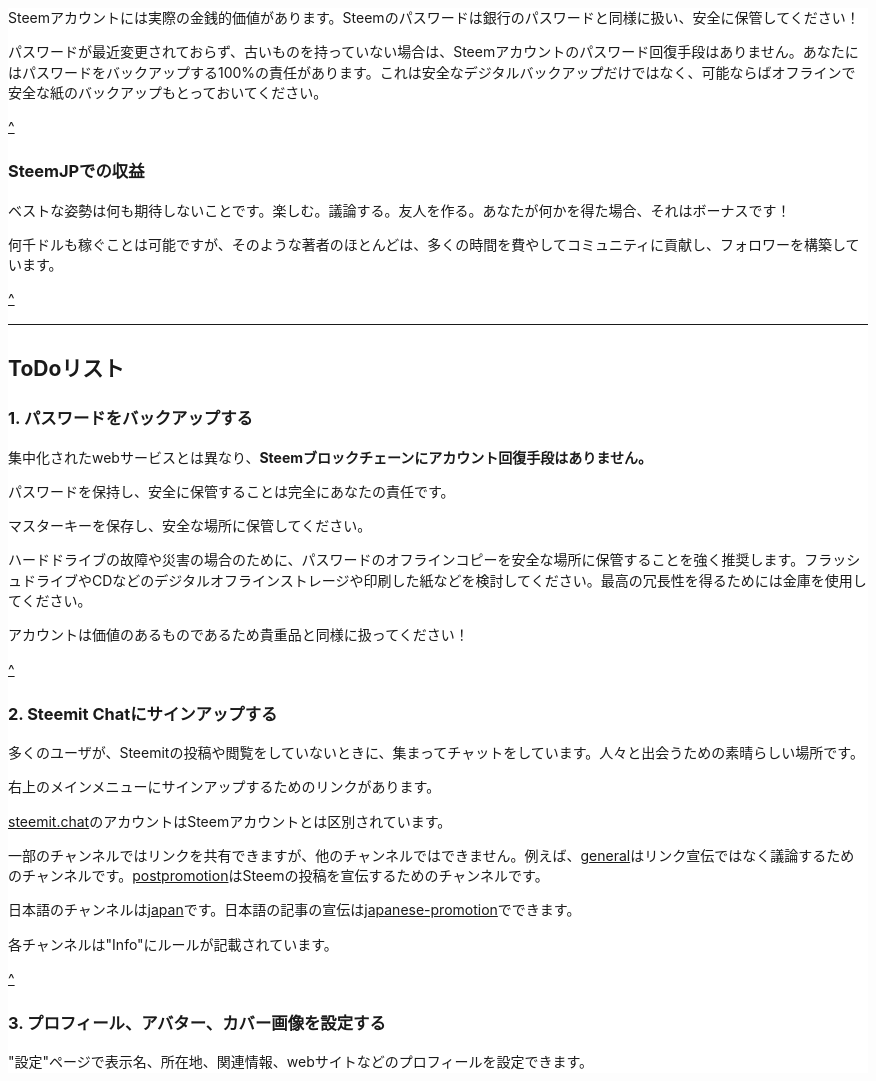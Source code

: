 Steemアカウントには実際の金銭的価値があります。Steemのパスワードは銀行のパスワードと同様に扱い、安全に保管してください！

パスワードが最近変更されておらず、古いものを持っていない場合は、Steemアカウントのパスワード回復手段はありません。あなたにはパスワードをバックアップする100%の責任があります。これは安全なデジタルバックアップだけではなく、可能ならばオフラインで安全な紙のバックアップもとっておいてください。

<a href="/welcome#Table_of_Contents">^</a>
<a class="anchor" name="Earning_on_Steemit"></a>
### SteemJPでの収益

ベストな姿勢は何も期待しないことです。楽しむ。議論する。友人を作る。あなたが何かを得た場合、それはボーナスです！

何千ドルも稼ぐことは可能ですが、そのような著者のほとんどは、多くの時間を費やしてコミュニティに貢献し、フォロワーを構築しています。

<a href="/welcome#Table_of_Contents">^</a>

***

## ToDoリスト

<a class="anchor" name="Backup_your_password"></a>
### 1. パスワードをバックアップする

集中化されたwebサービスとは異なり、**Steemブロックチェーンにアカウント回復手段はありません。**

パスワードを保持し、安全に保管することは完全にあなたの責任です。

マスターキーを保存し、安全な場所に保管してください。

ハードドライブの故障や災害の場合のために、パスワードのオフラインコピーを安全な場所に保管することを強く推奨します。フラッシュドライブやCDなどのデジタルオフラインストレージや印刷した紙などを検討してください。最高の冗長性を得るためには金庫を使用してください。

アカウントは価値のあるものであるため貴重品と同様に扱ってください！

<a href="/welcome#Table_of_Contents">^</a>
<a class="anchor" name="Sign_Up_for_Steemit_Chat"></a>
### 2. Steemit Chatにサインアップする

多くのユーザが、Steemitの投稿や閲覧をしていないときに、集まってチャットをしています。人々と出会うための素晴らしい場所です。

右上のメインメニューにサインアップするためのリンクがあります。

[steemit.chat](https://steemit.chat/home)のアカウントはSteemアカウントとは区別されています。

一部のチャンネルではリンクを共有できますが、他のチャンネルではできません。例えば、[general](https://steemit.chat/channel/general)はリンク宣伝ではなく議論するためのチャンネルです。[postpromotion](https://steemit.chat/channel/postpromotion)はSteemの投稿を宣伝するためのチャンネルです。

日本語のチャンネルは[japan](https://steemit.chat/channel/japan)です。日本語の記事の宣伝は[japanese-promotion](https://steemit.chat/channel/japanese-promotion)でできます。

各チャンネルは"Info"にルールが記載されています。

<a href="/welcome#Table_of_Contents">^</a>
<a class="anchor" name="Setup_your_Profile_Avatar_and_Cover_Image"></a>
### 3. プロフィール、アバター、カバー画像を設定する

"設定"ページで表示名、所在地、関連情報、webサイトなどのプロフィールを設定できます。
